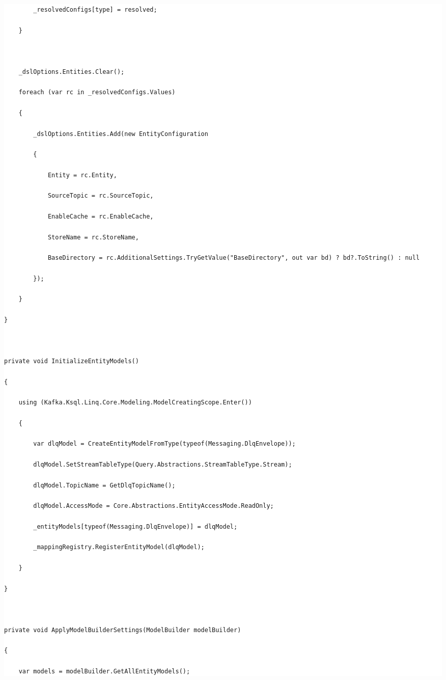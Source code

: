 

            _resolvedConfigs[type] = resolved;

        }



        _dslOptions.Entities.Clear();

        foreach (var rc in _resolvedConfigs.Values)

        {

            _dslOptions.Entities.Add(new EntityConfiguration

            {

                Entity = rc.Entity,

                SourceTopic = rc.SourceTopic,

                EnableCache = rc.EnableCache,

                StoreName = rc.StoreName,

                BaseDirectory = rc.AdditionalSettings.TryGetValue("BaseDirectory", out var bd) ? bd?.ToString() : null

            });

        }

    }



    private void InitializeEntityModels()

    {

        using (Kafka.Ksql.Linq.Core.Modeling.ModelCreatingScope.Enter())

        {

            var dlqModel = CreateEntityModelFromType(typeof(Messaging.DlqEnvelope));

            dlqModel.SetStreamTableType(Query.Abstractions.StreamTableType.Stream);

            dlqModel.TopicName = GetDlqTopicName();

            dlqModel.AccessMode = Core.Abstractions.EntityAccessMode.ReadOnly;

            _entityModels[typeof(Messaging.DlqEnvelope)] = dlqModel;

            _mappingRegistry.RegisterEntityModel(dlqModel);

        }

    }



    private void ApplyModelBuilderSettings(ModelBuilder modelBuilder)

    {

        var models = modelBuilder.GetAllEntityModels();
